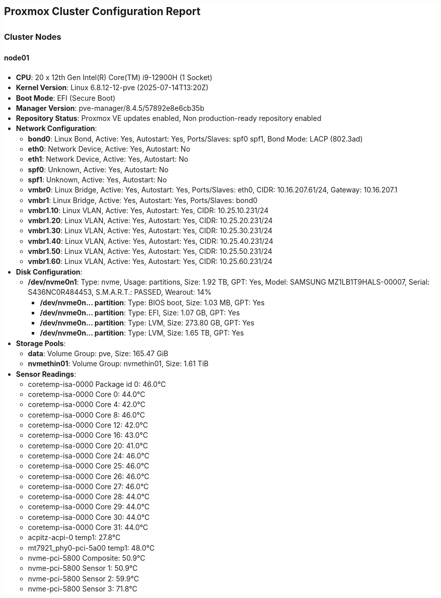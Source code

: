 ## Proxmox Cluster Configuration Report

### Cluster Nodes

#### node01

- **CPU**: 20 x 12th Gen Intel(R) Core(TM) i9-12900H (1 Socket)
- **Kernel Version**: Linux 6.8.12-12-pve (2025-07-14T13:20Z)
- **Boot Mode**: EFI (Secure Boot)
- **Manager Version**: pve-manager/8.4.5/57892e8e6cb35b
- **Repository Status**: Proxmox VE updates enabled, Non production-ready repository enabled
- **Network Configuration**:
  - **bond0**: Linux Bond, Active: Yes, Autostart: Yes, Ports/Slaves: spf0 spf1, Bond Mode: LACP (802.3ad)
  - **eth0**: Network Device, Active: Yes, Autostart: No
  - **eth1**: Network Device, Active: Yes, Autostart: No
  - **spf0**: Unknown, Active: Yes, Autostart: No
  - **spf1**: Unknown, Active: Yes, Autostart: No
  - **vmbr0**: Linux Bridge, Active: Yes, Autostart: Yes, Ports/Slaves: eth0, CIDR: 10.16.207.61/24, Gateway: 10.16.207.1
  - **vmbr1**: Linux Bridge, Active: Yes, Autostart: Yes, Ports/Slaves: bond0
  - **vmbr1.10**: Linux VLAN, Active: Yes, Autostart: Yes, CIDR: 10.25.10.231/24
  - **vmbr1.20**: Linux VLAN, Active: Yes, Autostart: Yes, CIDR: 10.25.20.231/24
  - **vmbr1.30**: Linux VLAN, Active: Yes, Autostart: Yes, CIDR: 10.25.30.231/24
  - **vmbr1.40**: Linux VLAN, Active: Yes, Autostart: Yes, CIDR: 10.25.40.231/24
  - **vmbr1.50**: Linux VLAN, Active: Yes, Autostart: Yes, CIDR: 10.25.50.231/24
  - **vmbr1.60**: Linux VLAN, Active: Yes, Autostart: Yes, CIDR: 10.25.60.231/24
- **Disk Configuration**:
  - **/dev/nvme0n1**: Type: nvme, Usage: partitions, Size: 1.92 TB, GPT: Yes, Model: SAMSUNG MZ1LB1T9HALS-00007, Serial: S436NC0R484453, S.M.A.R.T.: PASSED, Wearout: 14%
    - **/dev/nvme0n... partition**: Type: BIOS boot, Size: 1.03 MB, GPT: Yes
    - **/dev/nvme0n... partition**: Type: EFI, Size: 1.07 GB, GPT: Yes
    - **/dev/nvme0n... partition**: Type: LVM, Size: 273.80 GB, GPT: Yes
    - **/dev/nvme0n... partition**: Type: LVM, Size: 1.65 TB, GPT: Yes
- **Storage Pools**:
  - **data**: Volume Group: pve, Size: 165.47 GiB
  - **nvmethin01**: Volume Group: nvmethin01, Size: 1.61 TiB
- **Sensor Readings**:
  - coretemp-isa-0000 Package id 0: 46.0°C
  - coretemp-isa-0000 Core 0: 44.0°C
  - coretemp-isa-0000 Core 4: 42.0°C
  - coretemp-isa-0000 Core 8: 46.0°C
  - coretemp-isa-0000 Core 12: 42.0°C
  - coretemp-isa-0000 Core 16: 43.0°C
  - coretemp-isa-0000 Core 20: 41.0°C
  - coretemp-isa-0000 Core 24: 46.0°C
  - coretemp-isa-0000 Core 25: 46.0°C
  - coretemp-isa-0000 Core 26: 46.0°C
  - coretemp-isa-0000 Core 27: 46.0°C
  - coretemp-isa-0000 Core 28: 44.0°C
  - coretemp-isa-0000 Core 29: 44.0°C
  - coretemp-isa-0000 Core 30: 44.0°C
  - coretemp-isa-0000 Core 31: 44.0°C
  - acpitz-acpi-0 temp1: 27.8°C
  - mt7921_phy0-pci-5a00 temp1: 48.0°C
  - nvme-pci-5800 Composite: 50.9°C
  - nvme-pci-5800 Sensor 1: 50.9°C
  - nvme-pci-5800 Sensor 2: 59.9°C
  - nvme-pci-5800 Sensor 3: 71.8°C
